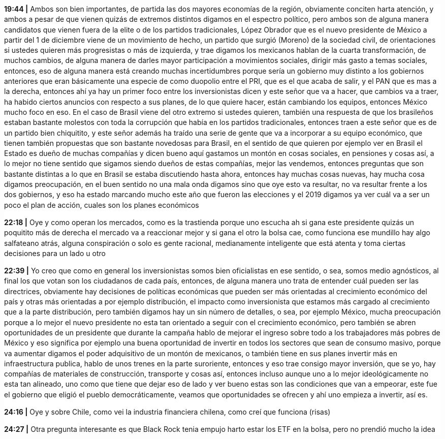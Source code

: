 **19:44 |** Ambos son bien importantes, de partida las dos mayores economías de la región, obviamente conciten harta atención, y ambos a pesar de que vienen quizás de extremos distintos digamos en el espectro político, pero ambos son de alguna manera candidatos que vienen fuera de la elite o de los partidos tradicionales, López Obrador que es el nuevo presidente de México a partir del 1 de diciembre viene de un movimiento de hecho, un partido que surgió (Moreno) de la sociedad civil, de orientaciones si ustedes quieren más progresistas o más de izquierda, y trae digamos los mexicanos hablan de la cuarta transformación, de muchos cambios, de alguna manera de darles mayor participación a movimientos sociales, dirigir más gasto a temas sociales, entonces, eso de alguna manera está creando muchas incertidumbres porque sería un gobierno muy distinto a los gobiernos anteriores que eran básicamente una especie de como duopolio entre el PRI, que es el que acaba de salir, y el PAN que es mas a la derecha, entonces ahí ya hay un primer foco entre los inversionistas dicen y este señor que va a hacer, que cambios va a traer, ha habido ciertos anuncios con respecto a sus planes, de lo que quiere hacer, están cambiando los equipos, entonces México mucho foco en eso. En el caso de Brasil viene del otro extremo si ustedes quieren, también una respuesta de que los brasileños estaban bastante molestos con toda la corrupción que había en los partidos tradicionales, entonces traen a este señor que es de un partido bien chiquitito, y este señor además ha traído una serie de gente que va a incorporar a su equipo económico, que tienen también propuestas que son bastante novedosas para Brasil, en el sentido de que quieren por ejemplo ver en Brasil el Estado es dueño de muchas compañías y dicen bueno aquí gastamos un montón en cosas sociales, en pensiones y cosas así, a lo mejor no tiene sentido que sigamos siendo dueños de estas compañías, mejor las vendemos, entonces preguntas que son bastante distintas a lo que en Brasil se estaba discutiendo hasta ahora, entonces hay muchas cosas nuevas, hay mucha cosa digamos preocupación, en el buen sentido no una mala onda digamos sino que oye esto va resultar, no va resultar frente a los dos gobiernos, y eso ha estado marcando mucho este año que fueron las elecciones y el 2019 digamos ya ver cuál va a ser un poco el plan de acción, cuales son los planes económicos

**22:18 |** Oye y como operan los mercados, como es la trastienda porque uno escucha ah si gana este presidente quizás un poquitito más de derecha el mercado va a reaccionar mejor y si gana el otro la bolsa cae, como funciona ese mundillo hay algo salfateano atrás, alguna conspiración o solo es gente racional, medianamente inteligente que está atenta y toma ciertas decisiones para un lado u otro

**22:39 |** Yo creo que como en general los inversionistas somos bien oficialistas en ese sentido, o sea, somos medio agnósticos, al final los que votan son los ciudadanos de cada país, entonces, de alguna manera uno trata de entender cuál pueden ser las directrices, obviamente hay decisiones de políticas económicas que pueden ser más orientadas al crecimiento económico del país y otras más orientadas a por ejemplo distribución, el impacto como inversionista que estamos más cargado al crecimiento que a la parte distribución, pero también digamos hay un sin número de detalles, o sea, por ejemplo México, mucha preocupación porque a lo mejor el nuevo presidente no esta tan orientado a seguir con el crecimiento económico, pero también se abren oportunidades de un presidente que durante la campaña hablo de mejorar el ingreso sobre todo a los trabajadores más pobres de México y eso significa por ejemplo una buena oportunidad de invertir en todos los sectores que sean de consumo masivo, porque va aumentar digamos el poder adquisitivo de un montón de mexicanos, o también tiene en sus planes invertir más en infraestructura publica, hablo de unos trenes en la parte suroriente, entonces y eso trae consigo mayor inversión, que se yo, hay compañías de materiales de construcción, transporte y cosas así, entonces incluso aunque uno a lo mejor ideológicamente no esta tan alineado, uno como que tiene que dejar eso de lado y ver bueno estas son las condiciones que van a empeorar, este fue el gobierno que eligió el pueblo democráticamente, veamos que oportunidades se ofrecen y ahí uno empieza a invertir, así es.

**24:16 |** Oye y sobre Chile, como vei la industria financiera chilena, como creí que funciona (risas)

**24:27 |** Otra pregunta interesante es que Black Rock tenia empujo harto estar los ETF en la bolsa, pero no prendió mucho la idea
